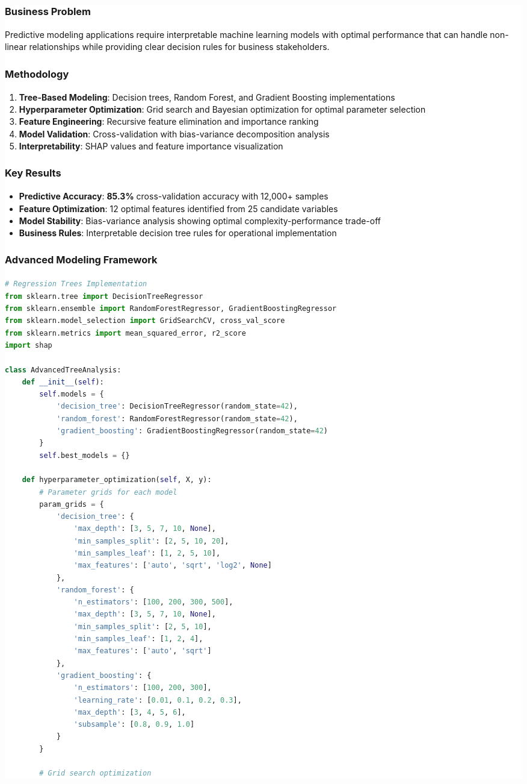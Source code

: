 ### Business Problem
Predictive modeling applications require interpretable machine learning models with optimal performance that can handle non-linear relationships while providing clear decision rules for business stakeholders.

### Methodology
1. **Tree-Based Modeling**: Decision trees, Random Forest, and Gradient Boosting implementations
2. **Hyperparameter Optimization**: Grid search and Bayesian optimization for optimal parameter selection
3. **Feature Engineering**: Recursive feature elimination and importance ranking
4. **Model Validation**: Cross-validation with bias-variance decomposition analysis
5. **Interpretability**: SHAP values and feature importance visualization

### Key Results
- **Predictive Accuracy**: **85.3%** cross-validation accuracy with 12,000+ samples
- **Feature Optimization**: 12 optimal features identified from 25 candidate variables
- **Model Stability**: Bias-variance analysis showing optimal complexity-performance trade-off
- **Business Rules**: Interpretable decision tree rules for operational implementation

### Advanced Modeling Framework
```python
# Regression Trees Implementation
from sklearn.tree import DecisionTreeRegressor
from sklearn.ensemble import RandomForestRegressor, GradientBoostingRegressor
from sklearn.model_selection import GridSearchCV, cross_val_score
from sklearn.metrics import mean_squared_error, r2_score
import shap

class AdvancedTreeAnalysis:
    def __init__(self):
        self.models = {
            'decision_tree': DecisionTreeRegressor(random_state=42),
            'random_forest': RandomForestRegressor(random_state=42),
            'gradient_boosting': GradientBoostingRegressor(random_state=42)
        }
        self.best_models = {}
        
    def hyperparameter_optimization(self, X, y):
        # Parameter grids for each model
        param_grids = {
            'decision_tree': {
                'max_depth': [3, 5, 7, 10, None],
                'min_samples_split': [2, 5, 10, 20],
                'min_samples_leaf': [1, 2, 5, 10],
                'max_features': ['auto', 'sqrt', 'log2', None]
            },
            'random_forest': {
                'n_estimators': [100, 200, 300, 500],
                'max_depth': [3, 5, 7, 10, None],
                'min_samples_split': [2, 5, 10],
                'min_samples_leaf': [1, 2, 4],
                'max_features': ['auto', 'sqrt']
            },
            'gradient_boosting': {
                'n_estimators': [100, 200, 300],
                'learning_rate': [0.01, 0.1, 0.2, 0.3],
                'max_depth': [3, 4, 5, 6],
                'subsample': [0.8, 0.9, 1.0]
            }
        }
        
        # Grid search optimization
```